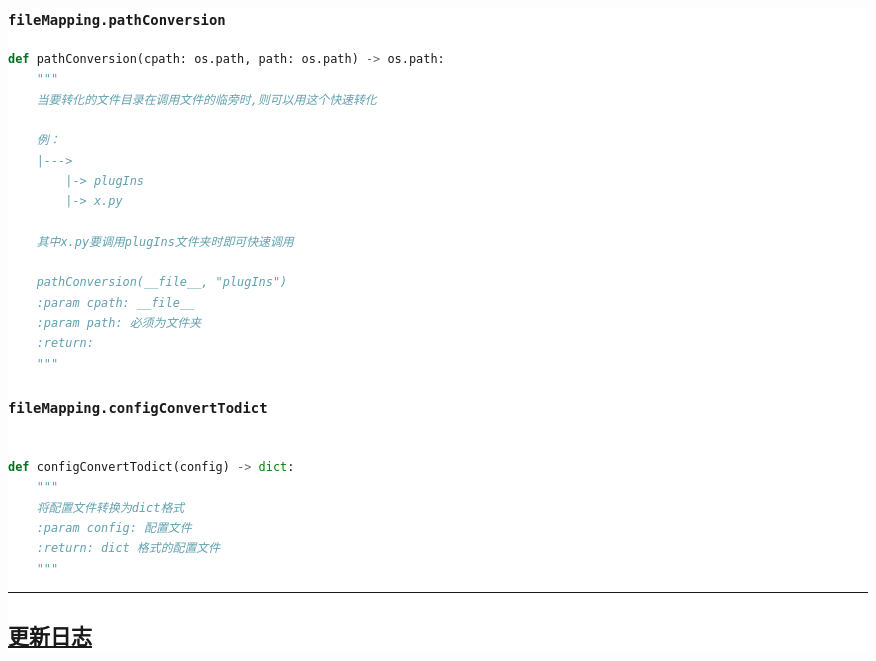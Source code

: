 ### `fileMapping.pathConversion`

```python
def pathConversion(cpath: os.path, path: os.path) -> os.path:
    """
    当要转化的文件目录在调用文件的临旁时,则可以用这个快速转化

    例：
    |--->
        |-> plugIns
        |-> x.py

    其中x.py要调用plugIns文件夹时即可快速调用

    pathConversion(__file__, "plugIns")
    :param cpath: __file__
    :param path: 必须为文件夹
    :return:
    """

```


### `fileMapping.configConvertTodict`

```python

def configConvertTodict(config) -> dict:
    """
    将配置文件转换为dict格式
    :param config: 配置文件
    :return: dict 格式的配置文件
    """

```
------

## [更新日志](https://github.com/bop-lp/fileMapping/blob/main/changelog.md)

